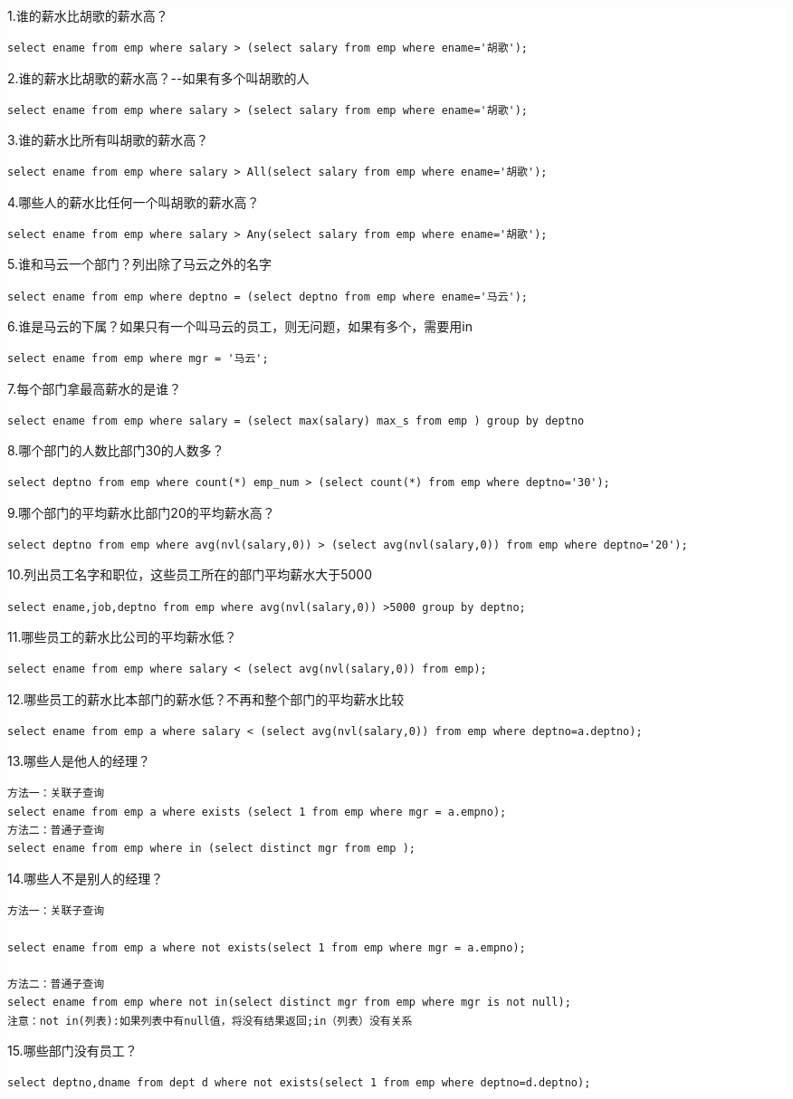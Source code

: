 1.谁的薪水比胡歌的薪水高？

    select ename from emp where salary > (select salary from emp where ename='胡歌');

2.谁的薪水比胡歌的薪水高？--如果有多个叫胡歌的人  

    select ename from emp where salary > (select salary from emp where ename='胡歌');

3.谁的薪水比所有叫胡歌的薪水高？

    select ename from emp where salary > All(select salary from emp where ename='胡歌');

4.哪些人的薪水比任何一个叫胡歌的薪水高？

    select ename from emp where salary > Any(select salary from emp where ename='胡歌');

5.谁和马云一个部门？列出除了马云之外的名字

    select ename from emp where deptno = (select deptno from emp where ename='马云');
6.谁是马云的下属？如果只有一个叫马云的员工，则无问题，如果有多个，需要用in

    select ename from emp where mgr = '马云';
7.每个部门拿最高薪水的是谁？ 

    select ename from emp where salary = (select max(salary) max_s from emp ) group by deptno
8.哪个部门的人数比部门30的人数多？  

    select deptno from emp where count(*) emp_num > (select count(*) from emp where deptno='30');
9.哪个部门的平均薪水比部门20的平均薪水高？

    select deptno from emp where avg(nvl(salary,0)) > (select avg(nvl(salary,0)) from emp where deptno='20');
10.列出员工名字和职位，这些员工所在的部门平均薪水大于5000

    select ename,job,deptno from emp where avg(nvl(salary,0)) >5000 group by deptno;
11.哪些员工的薪水比公司的平均薪水低？

    select ename from emp where salary < (select avg(nvl(salary,0)) from emp);
12.哪些员工的薪水比本部门的薪水低？不再和整个部门的平均薪水比较

    select ename from emp a where salary < (select avg(nvl(salary,0)) from emp where deptno=a.deptno);
13.哪些人是他人的经理？

    方法一：关联子查询
    select ename from emp a where exists (select 1 from emp where mgr = a.empno);
    方法二：普通子查询
    select ename from emp where in (select distinct mgr from emp );
14.哪些人不是别人的经理？

    方法一：关联子查询

    select ename from emp a where not exists(select 1 from emp where mgr = a.empno);

    方法二：普通子查询
    select ename from emp where not in(select distinct mgr from emp where mgr is not null);
    注意：not in(列表):如果列表中有null值，将没有结果返回;in（列表）没有关系
          
15.哪些部门没有员工？

    select deptno,dname from dept d where not exists(select 1 from emp where deptno=d.deptno);
   